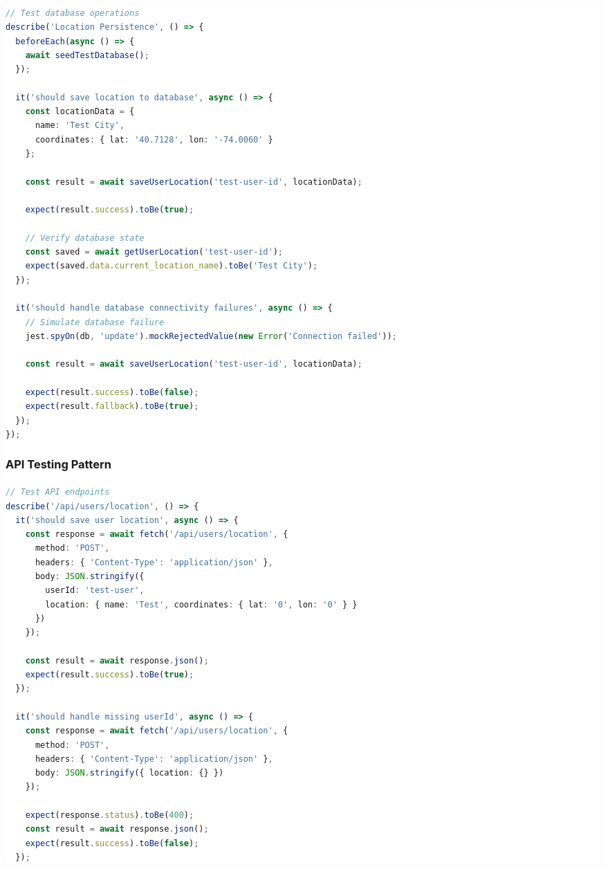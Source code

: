 ```typescript
// Test database operations
describe('Location Persistence', () => {
  beforeEach(async () => {
    await seedTestDatabase();
  });
  
  it('should save location to database', async () => {
    const locationData = {
      name: 'Test City',
      coordinates: { lat: '40.7128', lon: '-74.0060' }
    };
    
    const result = await saveUserLocation('test-user-id', locationData);
    
    expect(result.success).toBe(true);
    
    // Verify database state
    const saved = await getUserLocation('test-user-id');
    expect(saved.data.current_location_name).toBe('Test City');
  });
  
  it('should handle database connectivity failures', async () => {
    // Simulate database failure
    jest.spyOn(db, 'update').mockRejectedValue(new Error('Connection failed'));
    
    const result = await saveUserLocation('test-user-id', locationData);
    
    expect(result.success).toBe(false);
    expect(result.fallback).toBe(true);
  });
});
```

### API Testing Pattern

```typescript
// Test API endpoints
describe('/api/users/location', () => {
  it('should save user location', async () => {
    const response = await fetch('/api/users/location', {
      method: 'POST',
      headers: { 'Content-Type': 'application/json' },
      body: JSON.stringify({
        userId: 'test-user',
        location: { name: 'Test', coordinates: { lat: '0', lon: '0' } }
      })
    });
    
    const result = await response.json();
    expect(result.success).toBe(true);
  });
  
  it('should handle missing userId', async () => {
    const response = await fetch('/api/users/location', {
      method: 'POST',
      headers: { 'Content-Type': 'application/json' },
      body: JSON.stringify({ location: {} })
    });
    
    expect(response.status).toBe(400);
    const result = await response.json();
    expect(result.success).toBe(false);
  });
```